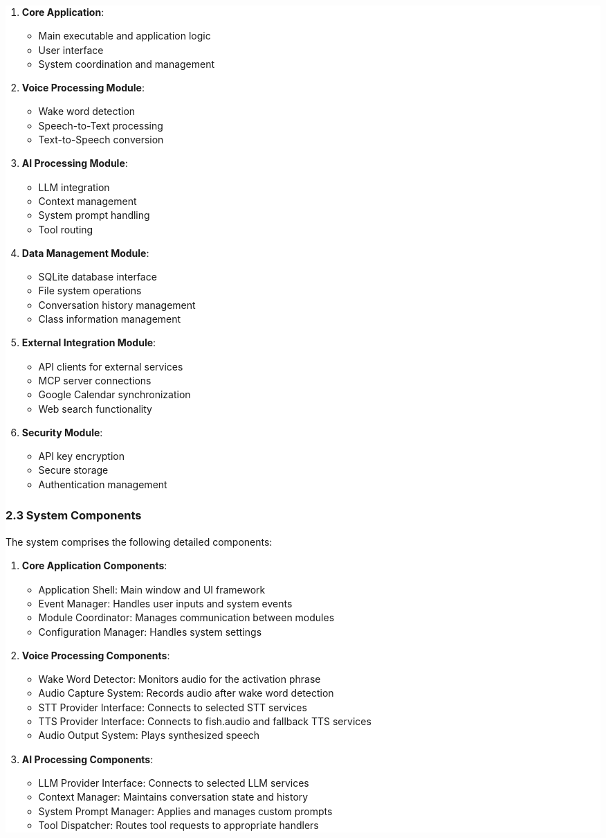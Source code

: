 1. **Core Application**:
   - Main executable and application logic
   - User interface
   - System coordination and management

2. **Voice Processing Module**:
   - Wake word detection
   - Speech-to-Text processing
   - Text-to-Speech conversion

3. **AI Processing Module**:
   - LLM integration
   - Context management
   - System prompt handling
   - Tool routing

4. **Data Management Module**:
   - SQLite database interface
   - File system operations
   - Conversation history management
   - Class information management

5. **External Integration Module**:
   - API clients for external services
   - MCP server connections
   - Google Calendar synchronization
   - Web search functionality

6. **Security Module**:
   - API key encryption
   - Secure storage
   - Authentication management

### 2.3 System Components

The system comprises the following detailed components:

1. **Core Application Components**:
   - Application Shell: Main window and UI framework
   - Event Manager: Handles user inputs and system events
   - Module Coordinator: Manages communication between modules
   - Configuration Manager: Handles system settings

2. **Voice Processing Components**:
   - Wake Word Detector: Monitors audio for the activation phrase
   - Audio Capture System: Records audio after wake word detection
   - STT Provider Interface: Connects to selected STT services
   - TTS Provider Interface: Connects to fish.audio and fallback TTS services
   - Audio Output System: Plays synthesized speech

3. **AI Processing Components**:
   - LLM Provider Interface: Connects to selected LLM services
   - Context Manager: Maintains conversation state and history
   - System Prompt Manager: Applies and manages custom prompts
   - Tool Dispatcher: Routes tool requests to appropriate handlers
